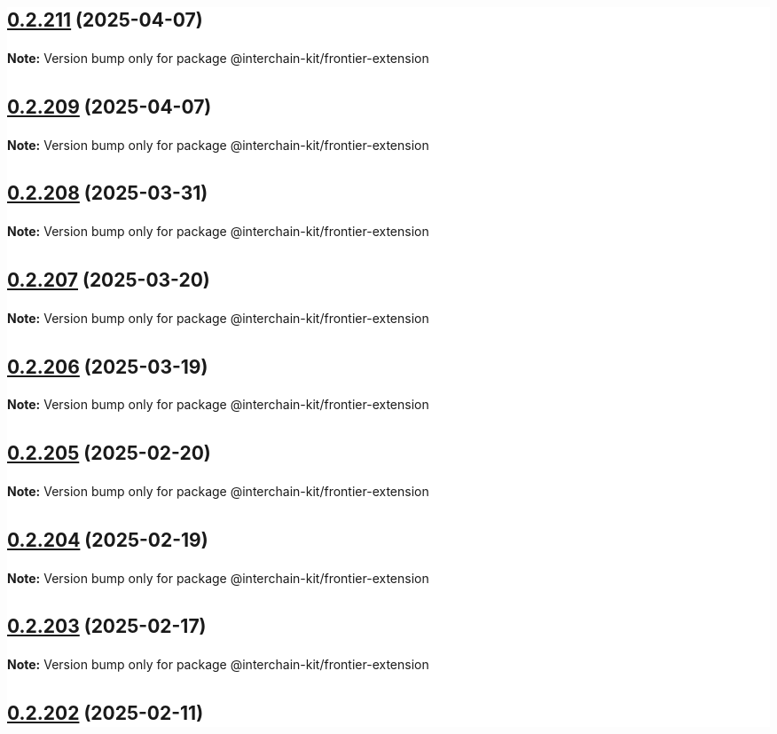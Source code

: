 ## [0.2.211](https://github.com/interchain-kit/frontier-extension/compare/@interchain-kit/frontier-extension@0.2.208...@interchain-kit/frontier-extension@0.2.211) (2025-04-07)

**Note:** Version bump only for package @interchain-kit/frontier-extension

## [0.2.209](https://github.com/interchain-kit/frontier-extension/compare/@interchain-kit/frontier-extension@0.2.208...@interchain-kit/frontier-extension@0.2.209) (2025-04-07)

**Note:** Version bump only for package @interchain-kit/frontier-extension

## [0.2.208](https://github.com/interchain-kit/frontier-extension/compare/@interchain-kit/frontier-extension@0.2.207...@interchain-kit/frontier-extension@0.2.208) (2025-03-31)

**Note:** Version bump only for package @interchain-kit/frontier-extension

## [0.2.207](https://github.com/interchain-kit/frontier-extension/compare/@interchain-kit/frontier-extension@0.2.206...@interchain-kit/frontier-extension@0.2.207) (2025-03-20)

**Note:** Version bump only for package @interchain-kit/frontier-extension

## [0.2.206](https://github.com/interchain-kit/frontier-extension/compare/@interchain-kit/frontier-extension@0.2.205...@interchain-kit/frontier-extension@0.2.206) (2025-03-19)

**Note:** Version bump only for package @interchain-kit/frontier-extension

## [0.2.205](https://github.com/interchain-kit/frontier-extension/compare/@interchain-kit/frontier-extension@0.2.204...@interchain-kit/frontier-extension@0.2.205) (2025-02-20)

**Note:** Version bump only for package @interchain-kit/frontier-extension

## [0.2.204](https://github.com/interchain-kit/frontier-extension/compare/@interchain-kit/frontier-extension@0.2.203...@interchain-kit/frontier-extension@0.2.204) (2025-02-19)

**Note:** Version bump only for package @interchain-kit/frontier-extension

## [0.2.203](https://github.com/interchain-kit/frontier-extension/compare/@interchain-kit/frontier-extension@0.2.202...@interchain-kit/frontier-extension@0.2.203) (2025-02-17)

**Note:** Version bump only for package @interchain-kit/frontier-extension

## [0.2.202](https://github.com/interchain-kit/frontier-extension/compare/@interchain-kit/frontier-extension@0.2.201...@interchain-kit/frontier-extension@0.2.202) (2025-02-11)
